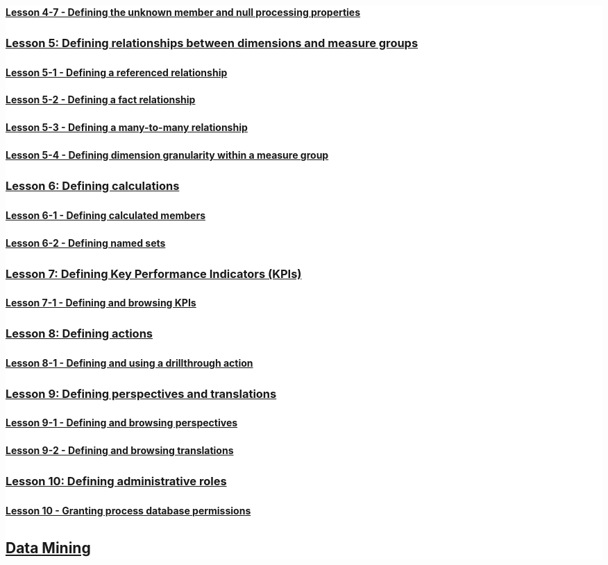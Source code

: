 #### [Lesson 4-7 - Defining the unknown member and null processing properties](lesson-4-7-defining-the-unknown-member-and-null-processing-properties.md)  
### [Lesson 5: Defining relationships between dimensions and measure groups](lesson-5-defining-relationships-between-dimensions-and-measure-groups.md)  
#### [Lesson 5-1 - Defining a referenced relationship](lesson-5-1-defining-a-referenced-relationship.md)  
#### [Lesson 5-2 - Defining a fact relationship](lesson-5-2-defining-a-fact-relationship.md)  
#### [Lesson 5-3 - Defining a many-to-many relationship](lesson-5-3-defining-a-many-to-many-relationship.md)  
#### [Lesson 5-4 - Defining dimension granularity within a measure group](lesson-5-4-defining-dimension-granularity-within-a-measure-group.md)  
### [Lesson 6: Defining calculations](lesson-6-defining-calculations.md) 
#### [Lesson 6-1 - Defining calculated members](lesson-6-1-defining-calculated-members.md)  
#### [Lesson 6-2 - Defining named sets](lesson-6-2-defining-named-sets.md)  
### [Lesson 7: Defining Key Performance Indicators (KPIs)](lesson-7-defining-key-performance-indicators-kpis.md)
#### [Lesson 7-1 - Defining and browsing KPIs](lesson-7-1-defining-and-browsing-kpis.md)  
### [Lesson 8: Defining actions](lesson-8-defining-actions.md)  
#### [Lesson 8-1 - Defining and using a drillthrough action](lesson-8-1-defining-and-using-a-drillthrough-action.md)  
### [Lesson 9: Defining perspectives and translations](lesson-9-defining-perspectives-and-translations.md)  
#### [Lesson 9-1 - Defining and browsing perspectives](lesson-9-1-defining-and-browsing-perspectives.md)  
#### [Lesson 9-2 - Defining and browsing translations](lesson-9-2-defining-and-browsing-translations.md)  
### [Lesson 10: Defining administrative roles](lesson-10-defining-administrative-roles.md)  
#### [Lesson 10 - Granting process database permissions](lesson-10-granting-process-database-permissions.md) 

## [Data Mining](data-mining-tutorials-analysis-services.md)  
